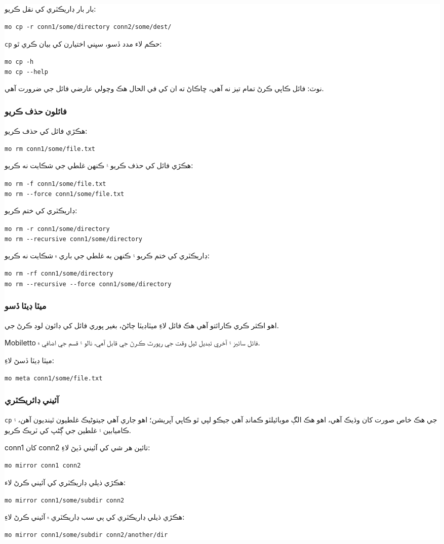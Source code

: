  بار بار ڊاريڪٽري کي نقل ڪريو:

    mo cp -r conn1/some/directory conn2/some/dest/

 `cp` حڪم لاء مدد ڏسو، سڀني اختيارن کي بيان ڪري ٿو:

    mo cp -h
    mo cp --help

 نوٽ: فائل ڪاپي ڪرڻ تمام تيز نه آهي، ڇاڪاڻ ته ان کي في الحال هڪ وچولي عارضي فائل جي ضرورت آهي.

 ### فائلون حذف ڪريو
 ھڪڙي فائل کي حذف ڪريو:

    mo rm conn1/some/file.txt

 ھڪڙي فائل کي حذف ڪريو ۽ ڪنھن غلطي جي شڪايت نه ڪريو:

    mo rm -f conn1/some/file.txt
    mo rm --force conn1/some/file.txt

 ڊاريڪٽري کي ختم ڪريو:

    mo rm -r conn1/some/directory
    mo rm --recursive conn1/some/directory

 ڊاريڪٽري کي ختم ڪريو ۽ ڪنهن به غلطي جي باري ۾ شڪايت نه ڪريو:

    mo rm -rf conn1/some/directory
    mo rm --recursive --force conn1/some/directory

 ### ميٽا ڊيٽا ڏسو
 اهو اڪثر ڪري ڪارائتو آهي هڪ فائل لاءِ ميٽاڊيٽا ڄاڻڻ، بغير پوري فائل کي ڊائون لوڊ ڪرڻ جي.

 Mobiletto فائل سائيز ۽ آخري تبديل ٿيل وقت جي رپورٽ ڪرڻ جي قابل آهي، نالو ۽ قسم جي اضافي ۾.

 ميٽا ڊيٽا ڏسڻ لاءِ:

    mo meta conn1/some/file.txt

 ### آئيني ڊائريڪٽري
 `cp` جي هڪ خاص صورت کان وڌيڪ آهي، اهو هڪ الڳ موبائيلٽو ڪمانڊ آهي جيڪو لپي ٿو
 ڪاپي آپريشن؛ اهو جاري آهي جيتوڻيڪ غلطيون ٿينديون آهن، ۽ ڪاميابين ۽ غلطين جي ڳڻپ کي ٽريڪ ڪريو.

 conn1 کان conn2 تائين هر شي کي آئيني ڏيڻ لاءِ:

    mo mirror conn1 conn2

 ھڪڙي ذيلي ڊاريڪٽري کي آئيني ڪرڻ لاء:

    mo mirror conn1/some/subdir conn2

 ھڪڙي ذيلي ڊاريڪٽري کي ٻي سب ڊاريڪٽري ۾ آئيني ڪرڻ لاءِ:

    mo mirror conn1/some/subdir conn2/another/dir

</pre>
